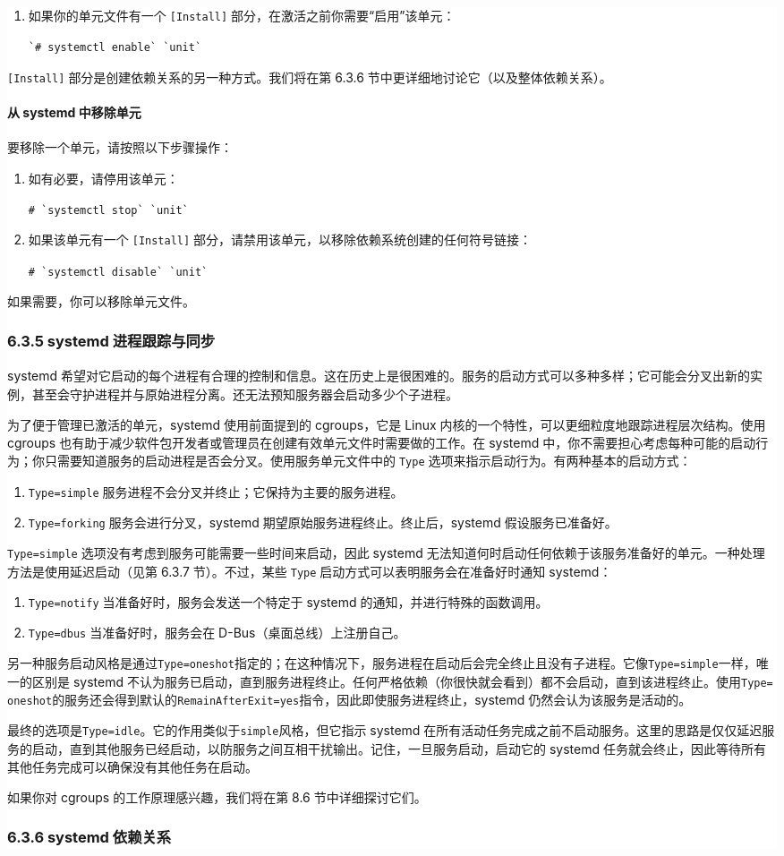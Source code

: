 1.  如果你的单元文件有一个 `[Install]` 部分，在激活之前你需要“启用”该单元：

    ```
    `# systemctl enable` `unit`
    ```

`[Install]` 部分是创建依赖关系的另一种方式。我们将在第 6.3.6 节中更详细地讨论它（以及整体依赖关系）。

#### 从 systemd 中移除单元

要移除一个单元，请按照以下步骤操作：

1.  如有必要，请停用该单元：

    ```
    # `systemctl stop` `unit`
    ```

1.  如果该单元有一个 `[Install]` 部分，请禁用该单元，以移除依赖系统创建的任何符号链接：

    ```
    # `systemctl disable` `unit`
    ```

如果需要，你可以移除单元文件。

### 6.3.5 systemd 进程跟踪与同步

systemd 希望对它启动的每个进程有合理的控制和信息。这在历史上是很困难的。服务的启动方式可以多种多样；它可能会分叉出新的实例，甚至会守护进程并与原始进程分离。还无法预知服务器会启动多少个子进程。

为了便于管理已激活的单元，systemd 使用前面提到的 cgroups，它是 Linux 内核的一个特性，可以更细粒度地跟踪进程层次结构。使用 cgroups 也有助于减少软件包开发者或管理员在创建有效单元文件时需要做的工作。在 systemd 中，你不需要担心考虑每种可能的启动行为；你只需要知道服务的启动进程是否会分叉。使用服务单元文件中的 `Type` 选项来指示启动行为。有两种基本的启动方式：

1.  `Type=simple` 服务进程不会分叉并终止；它保持为主要的服务进程。

1.  `Type=forking` 服务会进行分叉，systemd 期望原始服务进程终止。终止后，systemd 假设服务已准备好。

`Type=simple` 选项没有考虑到服务可能需要一些时间来启动，因此 systemd 无法知道何时启动任何依赖于该服务准备好的单元。一种处理方法是使用延迟启动（见第 6.3.7 节）。不过，某些 `Type` 启动方式可以表明服务会在准备好时通知 systemd：

1.  `Type=notify` 当准备好时，服务会发送一个特定于 systemd 的通知，并进行特殊的函数调用。

1.  `Type=dbus` 当准备好时，服务会在 D-Bus（桌面总线）上注册自己。

另一种服务启动风格是通过`Type=oneshot`指定的；在这种情况下，服务进程在启动后会完全终止且没有子进程。它像`Type=simple`一样，唯一的区别是 systemd 不认为服务已启动，直到服务进程终止。任何严格依赖（你很快就会看到）都不会启动，直到该进程终止。使用`Type=oneshot`的服务还会得到默认的`RemainAfterExit=yes`指令，因此即使服务进程终止，systemd 仍然会认为该服务是活动的。

最终的选项是`Type=idle`。它的作用类似于`simple`风格，但它指示 systemd 在所有活动任务完成之前不启动服务。这里的思路是仅仅延迟服务的启动，直到其他服务已经启动，以防服务之间互相干扰输出。记住，一旦服务启动，启动它的 systemd 任务就会终止，因此等待所有其他任务完成可以确保没有其他任务在启动。

如果你对 cgroups 的工作原理感兴趣，我们将在第 8.6 节中详细探讨它们。

### 6.3.6 systemd 依赖关系
